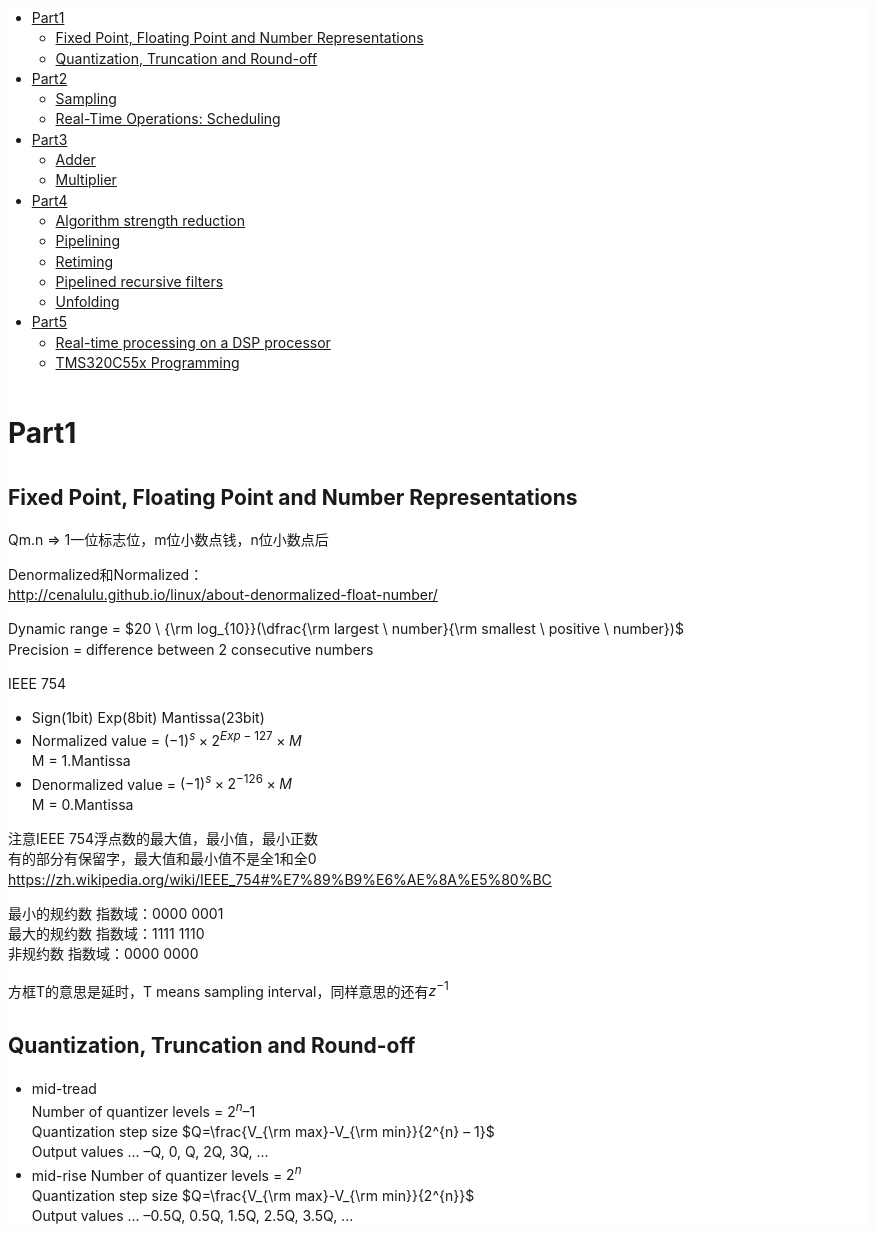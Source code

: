 - [Part1](#part1)
  - [Fixed Point, Floating Point and Number Representations](#fixed-point-floating-point-and-number-representations)
  - [Quantization, Truncation and Round-off](#quantization-truncation-and-round-off)
- [Part2](#part2)
  - [Sampling](#sampling)
  - [Real-Time Operations: Scheduling](#real-time-operations-scheduling)
- [Part3](#part3)
  - [Adder](#adder)
  - [Multiplier](#multiplier)
- [Part4](#part4)
  - [Algorithm strength reduction](#algorithm-strength-reduction)
  - [Pipelining](#pipelining)
  - [Retiming](#retiming)
  - [Pipelined recursive filters](#pipelined-recursive-filters)
  - [Unfolding](#unfolding)
- [Part5](#part5)
  - [Real-time processing on a DSP processor](#real-time-processing-on-a-dsp-processor)
  - [TMS320C55x Programming](#tms320c55x-programming)

# Part1
## Fixed Point, Floating Point and Number Representations
Qm.n => 1一位标志位，m位小数点钱，n位小数点后  

Denormalized和Normalized：  
http://cenalulu.github.io/linux/about-denormalized-float-number/   

Dynamic range = $20 \ {\rm log_{10}}(\dfrac{\rm largest \ number}{\rm smallest \ positive \ number})$  
Precision = difference between 2 consecutive numbers

IEEE 754  
- Sign(1bit) Exp(8bit) Mantissa(23bit)  
- Normalized value = $(-1)^{s} \times 2^{Exp-127} \times M$  
M = 1.Mantissa  
- Denormalized value = $(-1)^{s} \times 2^{-126} \times M$  
M = 0.Mantissa  

注意IEEE 754浮点数的最大值，最小值，最小正数  
有的部分有保留字，最大值和最小值不是全1和全0  
https://zh.wikipedia.org/wiki/IEEE_754#%E7%89%B9%E6%AE%8A%E5%80%BC  

最小的规约数 指数域：0000 0001  
最大的规约数 指数域：1111 1110  
非规约数 指数域：0000 0000  

方框T的意思是延时，T means sampling interval，同样意思的还有$z^{-1}$

## Quantization, Truncation and Round-off
- mid-tread  
  Number of quantizer levels = $2^{n} – 1$  
  Quantization step size $Q=\frac{V_{\rm max}-V_{\rm min}}{2^{n} – 1}$  
  Output values ... –Q, 0, Q, 2Q, 3Q, ...
- mid-rise
  Number of quantizer levels = $2^{n}$  
  Quantization step size $Q=\frac{V_{\rm max}-V_{\rm min}}{2^{n}}$  
  Output values ... –0.5Q, 0.5Q, 1.5Q, 2.5Q, 3.5Q, ...  
